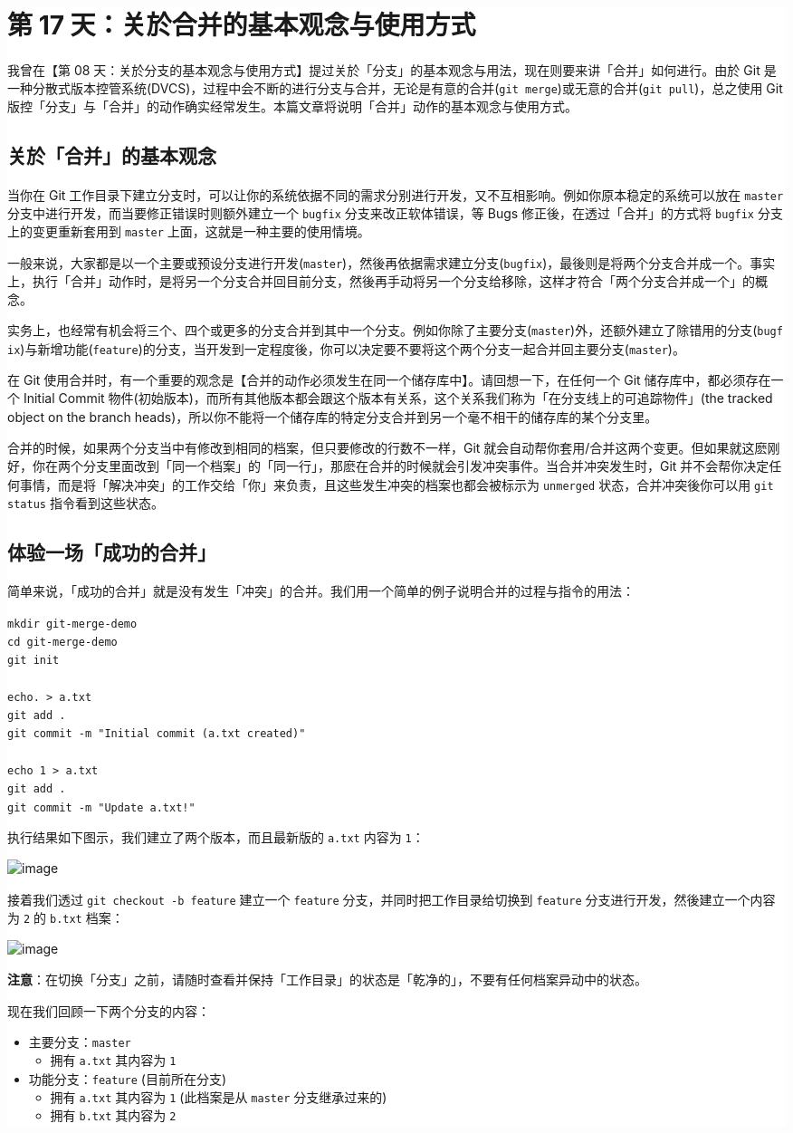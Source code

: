 ﻿第 17 天：关於合并的基本观念与使用方式
========================================================

我曾在【第 08 天：关於分支的基本观念与使用方式】提过关於「分支」的基本观念与用法，现在则要来讲「合并」如何进行。由於 Git 是一种分散式版本控管系统(DVCS)，过程中会不断的进行分支与合并，无论是有意的合并(`git merge`)或无意的合并(`git pull`)，总之使用 Git 版控「分支」与「合并」的动作确实经常发生。本篇文章将说明「合并」动作的基本观念与使用方式。

关於「合并」的基本观念
--------------------

当你在 Git 工作目录下建立分支时，可以让你的系统依据不同的需求分别进行开发，又不互相影响。例如你原本稳定的系统可以放在 `master` 分支中进行开发，而当要修正错误时则额外建立一个 `bugfix` 分支来改正软体错误，等 Bugs 修正後，在透过「合并」的方式将 `bugfix` 分支上的变更重新套用到 `master` 上面，这就是一种主要的使用情境。

一般来说，大家都是以一个主要或预设分支进行开发(`master`)，然後再依据需求建立分支(`bugfix`)，最後则是将两个分支合并成一个。事实上，执行「合并」动作时，是将另一个分支合并回目前分支，然後再手动将另一个分支给移除，这样才符合「两个分支合并成一个」的概念。

实务上，也经常有机会将三个、四个或更多的分支合并到其中一个分支。例如你除了主要分支(`master`)外，还额外建立了除错用的分支(`bugfix`)与新增功能(`feature`)的分支，当开发到一定程度後，你可以决定要不要将这个两个分支一起合并回主要分支(`master`)。

在 Git 使用合并时，有一个重要的观念是【合并的动作必须发生在同一个储存库中】。请回想一下，在任何一个 Git 储存库中，都必须存在一个 Initial Commit 物件(初始版本)，而所有其他版本都会跟这个版本有关系，这个关系我们称为「在分支线上的可追踪物件」(the tracked object on the branch heads)，所以你不能将一个储存库的特定分支合并到另一个毫不相干的储存库的某个分支里。

合并的时候，如果两个分支当中有修改到相同的档案，但只要修改的行数不一样，Git 就会自动帮你套用/合并这两个变更。但如果就这麽刚好，你在两个分支里面改到「同一个档案」的「同一行」，那麽在合并的时候就会引发冲突事件。当合并冲突发生时，Git 并不会帮你决定任何事情，而是将「解决冲突」的工作交给「你」来负责，且这些发生冲突的档案也都会被标示为 `unmerged` 状态，合并冲突後你可以用 `git status` 指令看到这些状态。 

体验一场「成功的合并」
--------------------

简单来说，「成功的合并」就是没有发生「冲突」的合并。我们用一个简单的例子说明合并的过程与指令的用法：
	
	mkdir git-merge-demo
	cd git-merge-demo
	git init
	
	echo. > a.txt
	git add .
	git commit -m "Initial commit (a.txt created)"
	
	echo 1 > a.txt
	git add .
	git commit -m "Update a.txt!"

执行结果如下图示，我们建立了两个版本，而且最新版的 `a.txt` 内容为 `1`：

![image](../figures/17/01.png)

接着我们透过 `git checkout -b feature` 建立一个 `feature` 分支，并同时把工作目录给切换到 `feature` 分支进行开发，然後建立一个内容为 `2` 的 `b.txt` 档案：

![image](../figures/17/02.png)

**注意**：在切换「分支」之前，请随时查看并保持「工作目录」的状态是「乾净的」，不要有任何档案异动中的状态。

现在我们回顾一下两个分支的内容：

* 主要分支：`master`
	* 拥有 `a.txt` 其内容为 `1` 
* 功能分支：`feature` (目前所在分支)
	* 拥有 `a.txt` 其内容为 `1`	(此档案是从 `master` 分支继承过来的)
	* 拥有 `b.txt` 其内容为 `2`
